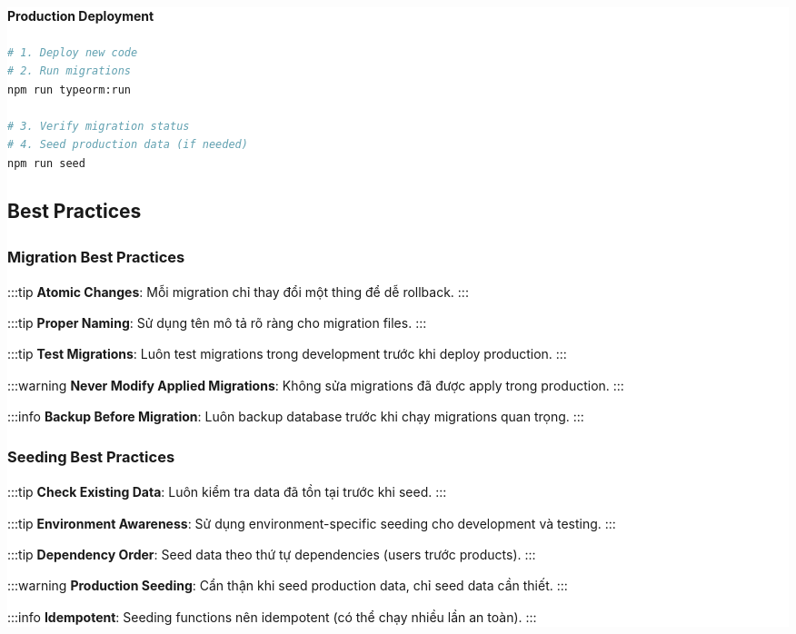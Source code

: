 #### Production Deployment

```bash
# 1. Deploy new code
# 2. Run migrations
npm run typeorm:run

# 3. Verify migration status
# 4. Seed production data (if needed)
npm run seed
```

## Best Practices

### Migration Best Practices

:::tip
**Atomic Changes**: Mỗi migration chỉ thay đổi một thing để dễ rollback.
:::

:::tip
**Proper Naming**: Sử dụng tên mô tả rõ ràng cho migration files.
:::

:::tip
**Test Migrations**: Luôn test migrations trong development trước khi deploy production.
:::

:::warning
**Never Modify Applied Migrations**: Không sửa migrations đã được apply trong production.
:::

:::info
**Backup Before Migration**: Luôn backup database trước khi chạy migrations quan trọng.
:::

### Seeding Best Practices

:::tip
**Check Existing Data**: Luôn kiểm tra data đã tồn tại trước khi seed.
:::

:::tip
**Environment Awareness**: Sử dụng environment-specific seeding cho development và testing.
:::

:::tip
**Dependency Order**: Seed data theo thứ tự dependencies (users trước products).
:::

:::warning
**Production Seeding**: Cẩn thận khi seed production data, chỉ seed data cần thiết.
:::

:::info
**Idempotent**: Seeding functions nên idempotent (có thể chạy nhiều lần an toàn).
:::
